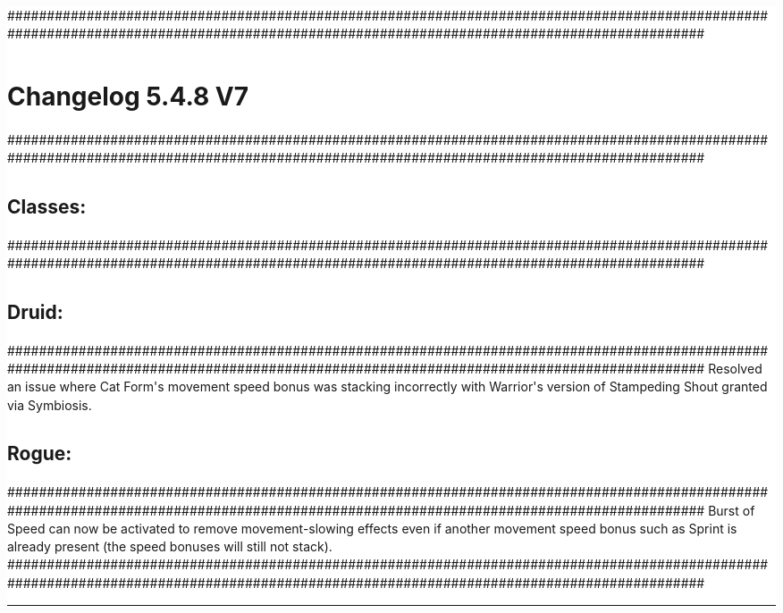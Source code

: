 ########################################################################################################################################################################################
# Changelog 5.4.8 V7
########################################################################################################################################################################################

## Classes:
########################################################################################################################################################################################

## Druid:
########################################################################################################################################################################################
Resolved an issue where Cat Form's movement speed bonus was stacking incorrectly with Warrior's version of Stampeding Shout granted via Symbiosis.

## Rogue:
########################################################################################################################################################################################
Burst of Speed can now be activated to remove movement-slowing effects even if another movement speed bonus such as Sprint is already present (the speed bonuses will still not stack).
########################################################################################################################################################################################

_______________________________________________________________________________________________
